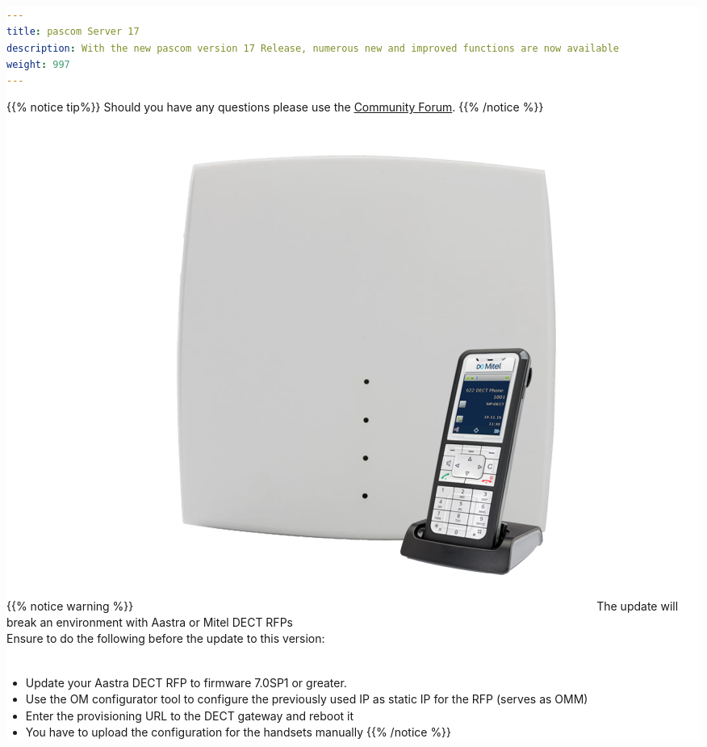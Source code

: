 ```yaml
---
title: pascom Server 17
description: With the new pascom version 17 Release, numerous new and improved functions are now available
weight: 997
---
```


{{% notice tip%}}
Should you have any questions please use the [Community Forum](http://www.pascom.net/forum/ "Visit our Forum").
{{% /notice %}}

{{% notice warning %}}
![Aastra/ Mitel DECT RFPs](aastra-mitel-dect-system.png?width=18%&classes=left)
The update will break an environment with Aastra or Mitel DECT RFPs                           
Ensure to do the following before the update to this version:<br><br>
  - Update your Aastra DECT RFP to firmware 7.0SP1 or greater.                                              
  - Use the OM configurator tool to configure the previously used IP as static IP for the RFP (serves as OMM)            
  - Enter the provisioning URL to the DECT gateway and reboot it                                     
  - You have to upload the configuration for the handsets manually
{{% /notice %}}
